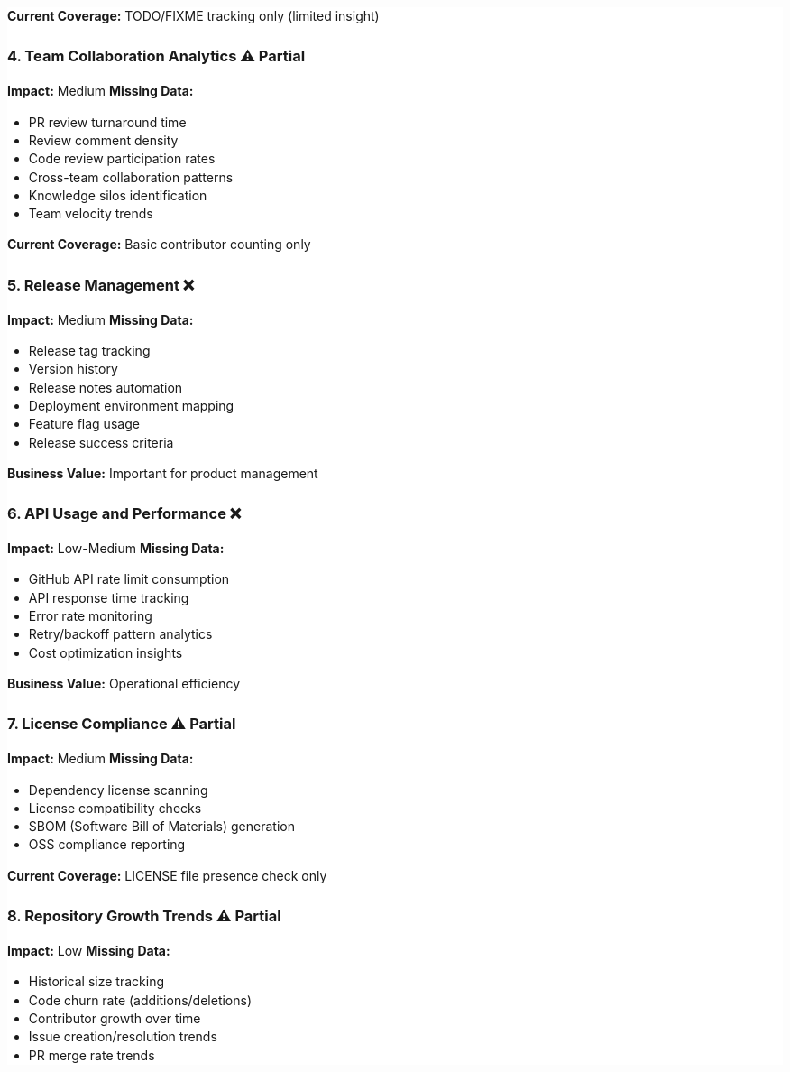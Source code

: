 **Current Coverage:** TODO/FIXME tracking only (limited insight)

### 4. **Team Collaboration Analytics** ⚠️ Partial
**Impact:** Medium
**Missing Data:**
- PR review turnaround time
- Review comment density
- Code review participation rates
- Cross-team collaboration patterns
- Knowledge silos identification
- Team velocity trends

**Current Coverage:** Basic contributor counting only

### 5. **Release Management** ❌
**Impact:** Medium
**Missing Data:**
- Release tag tracking
- Version history
- Release notes automation
- Deployment environment mapping
- Feature flag usage
- Release success criteria

**Business Value:** Important for product management

### 6. **API Usage and Performance** ❌
**Impact:** Low-Medium
**Missing Data:**
- GitHub API rate limit consumption
- API response time tracking
- Error rate monitoring
- Retry/backoff pattern analytics
- Cost optimization insights

**Business Value:** Operational efficiency

### 7. **License Compliance** ⚠️ Partial
**Impact:** Medium
**Missing Data:**
- Dependency license scanning
- License compatibility checks
- SBOM (Software Bill of Materials) generation
- OSS compliance reporting

**Current Coverage:** LICENSE file presence check only

### 8. **Repository Growth Trends** ⚠️ Partial
**Impact:** Low
**Missing Data:**
- Historical size tracking
- Code churn rate (additions/deletions)
- Contributor growth over time
- Issue creation/resolution trends
- PR merge rate trends

